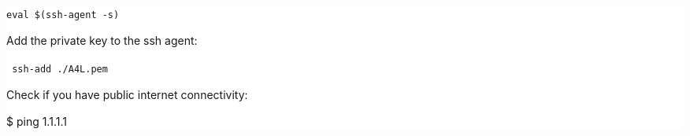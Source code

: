 ``` eval $(ssh-agent -s) ```

Add the private key to the ssh agent:

``` ssh-add ./A4L.pem```

Check if you have public internet connectivity:

$ ping 1.1.1.1
















